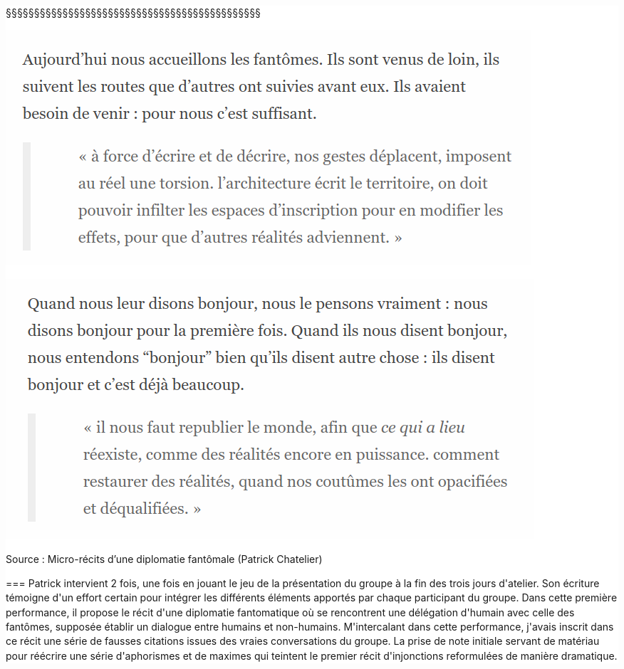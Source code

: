 §§§§§§§§§§§§§§§§§§§§§§§§§§§§§§§§§§§§§§§§§§§§§


![chatelier_diplomatiefantome](img/chatelier-diplomatiefantome.png)



![chatelier-diplomatiefantome](img/chatelier-diplomatiefantome2.png)



Source : Micro-récits d’une diplomatie fantômale (Patrick Chatelier)



===
Patrick intervient 2 fois, une fois en jouant le jeu de la présentation du groupe à la fin des trois jours d'atelier. Son écriture témoigne d'un effort certain pour intégrer les différents éléments apportés par chaque participant du groupe. Dans cette première performance, il propose le récit d'une diplomatie fantomatique où se rencontrent une délégation d'humain avec celle des fantômes, supposée établir un dialogue entre humains et non-humains. M'intercalant dans cette performance, j'avais inscrit dans ce récit une série de fausses citations issues des vraies conversations du groupe. La prise de note initiale servant de matériau pour réécrire une série d'aphorismes et de maximes qui teintent le premier récit d'injonctions reformulées de manière dramatique.
